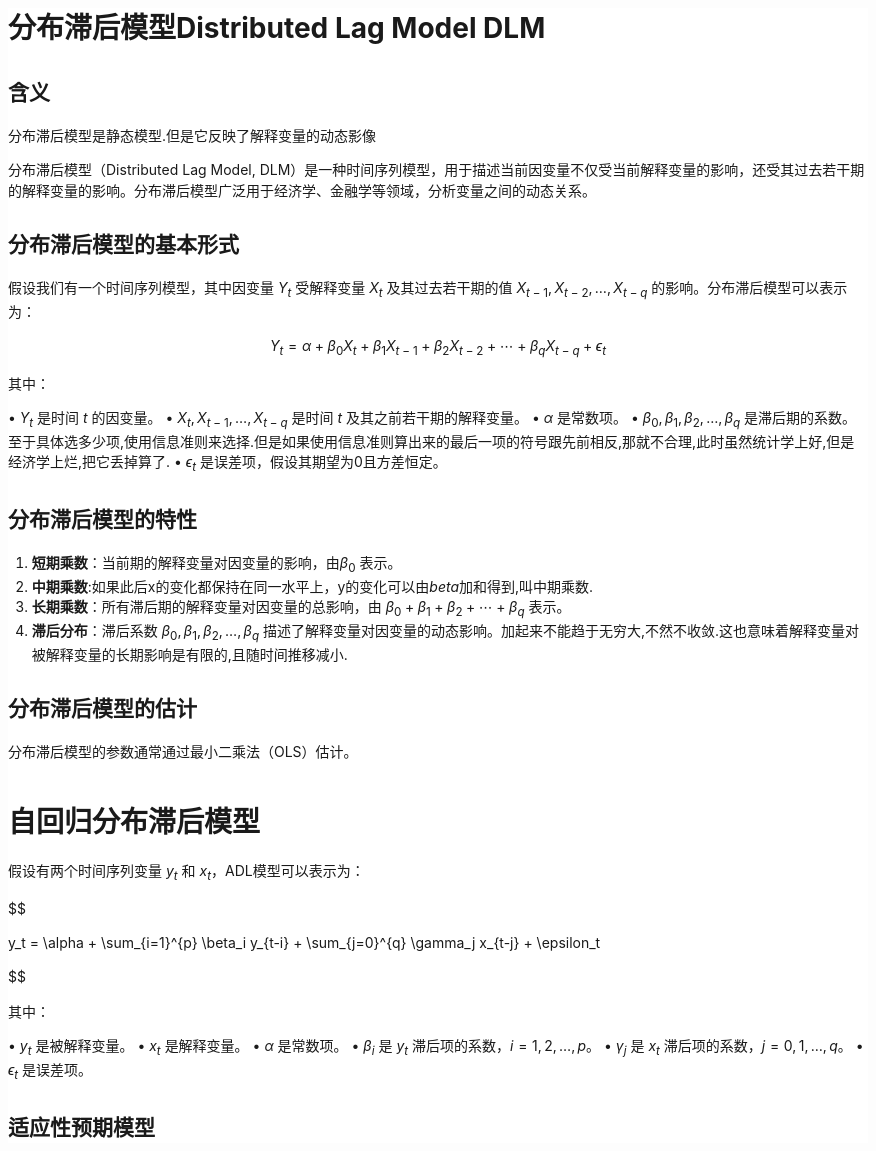 
#  **分布滞后模型Distributed Lag Model DLM**

## 含义

分布滞后模型是静态模型.但是它反映了解释变量的动态影像

分布滞后模型（Distributed Lag Model, DLM）是一种时间序列模型，用于描述当前因变量不仅受当前解释变量的影响，还受其过去若干期的解释变量的影响。分布滞后模型广泛用于经济学、金融学等领域，分析变量之间的动态关系。

## **分布滞后模型的基本形式**

假设我们有一个时间序列模型，其中因变量 $Y_t$ 受解释变量 $X_t$ 及其过去若干期的值 $X_{t-1}, X_{t-2}, \ldots, X_{t-q}$ 的影响。分布滞后模型可以表示为：

$$ Y_t = \alpha + \beta_0 X_t + \beta_1 X_{t-1} + \beta_2 X_{t-2} + \cdots + \beta_q X_{t-q} + \epsilon_t $$

其中：

• $Y_t$ 是时间 $t$ 的因变量。
• $X_t, X_{t-1}, \ldots, X_{t-q}$ 是时间 $t$ 及其之前若干期的解释变量。
• $\alpha$ 是常数项。
• $\beta_0, \beta_1, \beta_2, \ldots, \beta_q$ 是滞后期的系数。至于具体选多少项,使用信息准则来选择.但是如果使用信息准则算出来的最后一项的符号跟先前相反,那就不合理,此时虽然统计学上好,但是经济学上烂,把它丢掉算了. 
• $\epsilon_t$ 是误差项，假设其期望为0且方差恒定。

## **分布滞后模型的特性**

1. **短期乘数**：当前期的解释变量对因变量的影响，由$\beta_0$ 表示。
2. **中期乘数**:如果此后x的变化都保持在同一水平上，y的变化可以由$beta$加和得到,叫中期乘数.
3. **长期乘数**：所有滞后期的解释变量对因变量的总影响，由 $\beta_0 + \beta_1 + \beta_2 + \cdots + \beta_q$ 表示。
4. **滞后分布**：滞后系数 $\beta_0, \beta_1, \beta_2, \ldots, \beta_q$ 描述了解释变量对因变量的动态影响。加起来不能趋于无穷大,不然不收敛.这也意味着解释变量对被解释变量的长期影响是有限的,且随时间推移减小.

## **分布滞后模型的估计**

分布滞后模型的参数通常通过最小二乘法（OLS）估计。

# 自回归分布滞后模型
假设有两个时间序列变量 $y_t$ 和 $x_t$，ADL模型可以表示为：

$$

y_t = \alpha + \sum_{i=1}^{p} \beta_i y_{t-i} + \sum_{j=0}^{q} \gamma_j x_{t-j} + \epsilon_t

$$

其中：

• $y_t$ 是被解释变量。
• $x_t$ 是解释变量。
• $\alpha$ 是常数项。
• $\beta_i$ 是 $y_t$ 滞后项的系数，$i = 1, 2, \ldots, p$。
• $\gamma_j$ 是 $x_t$ 滞后项的系数，$j = 0, 1, \ldots, q$。
• $\epsilon_t$ 是误差项。
## 适应性预期模型
